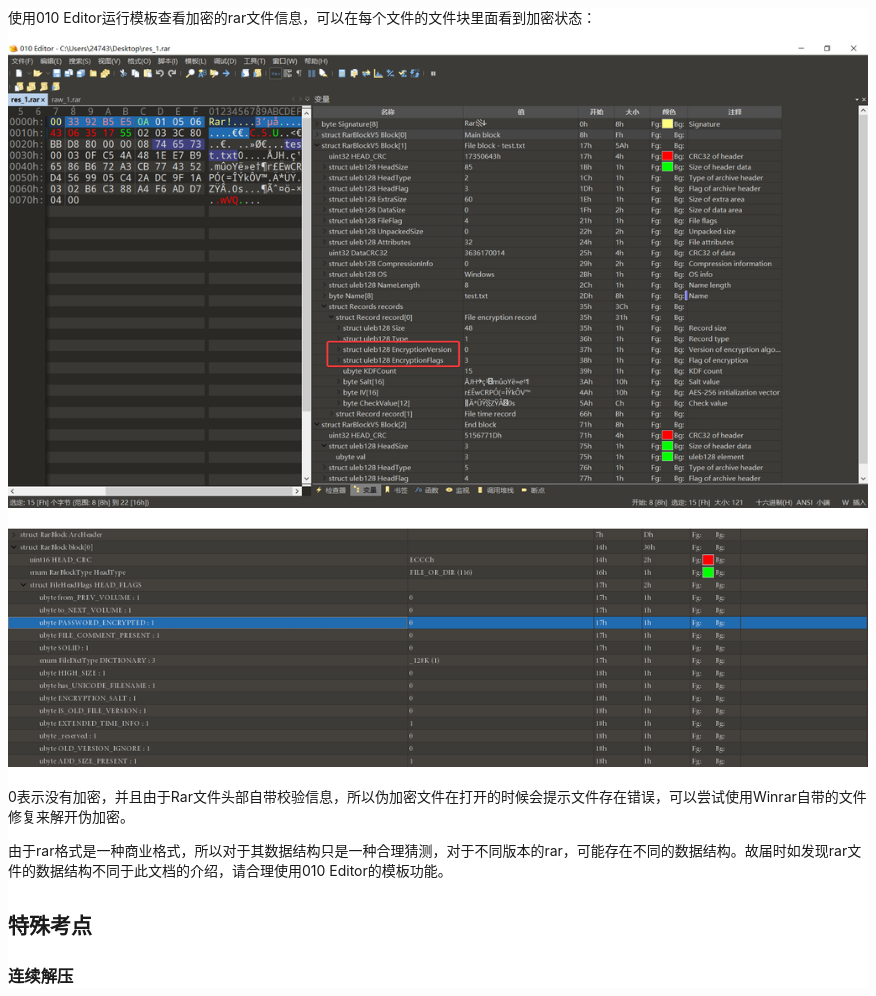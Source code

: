使用010 Editor运行模板查看加密的rar文件信息，可以在每个文件的文件块里面看到加密状态：

![img](../CTF-images/1633682648195-ce9f70a2-d254-4c10-b926-d7ab2d49fa08.png)



![img](../CTF-images/1633682648634-86708f27-fbec-40ae-b7c1-e31547bd3125.png)

0表示没有加密，并且由于Rar文件头部自带校验信息，所以伪加密文件在打开的时候会提示文件存在错误，可以尝试使用Winrar自带的文件修复来解开伪加密。

由于rar格式是一种商业格式，所以对于其数据结构只是一种合理猜测，对于不同版本的rar，可能存在不同的数据结构。故届时如发现rar文件的数据结构不同于此文档的介绍，请合理使用010 Editor的模板功能。

## 特殊考点

### 连续解压
